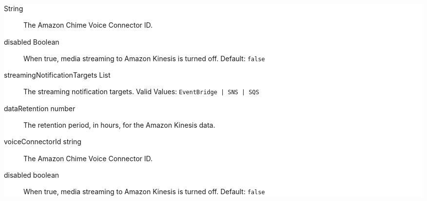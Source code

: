 </span>
        <span class="property-indicator"></span>
        <span class="property-type">String</span>
    </dt>
    <dd><p>The Amazon Chime Voice Connector ID.</p>
</dd><dt class="property-optional"
            title="Optional">
        <span id="disabled_java">
<a data-swiftype-name="resource-property" data-swiftype-type="text" href="#disabled_java" style="color: inherit; text-decoration: inherit;">disabled</a>
</span>
        <span class="property-indicator"></span>
        <span class="property-type">Boolean</span>
    </dt>
    <dd><p>When true, media streaming to Amazon Kinesis is turned off. Default: <code>false</code></p>
</dd><dt class="property-optional"
            title="Optional">
        <span id="streamingnotificationtargets_java">
<a data-swiftype-name="resource-property" data-swiftype-type="text" href="#streamingnotificationtargets_java" style="color: inherit; text-decoration: inherit;">streaming<wbr>Notification<wbr>Targets</a>
</span>
        <span class="property-indicator"></span>
        <span class="property-type">List<String></span>
    </dt>
    <dd><p>The streaming notification targets. Valid Values: <code>EventBridge | SNS | SQS</code></p>
</dd></dl>
</pulumi-choosable>
</div>

<div>
<pulumi-choosable type="language" values="javascript,typescript">
<dl class="resources-properties"><dt class="property-required"
            title="Required">
        <span id="dataretention_nodejs">
<a data-swiftype-name="resource-property" data-swiftype-type="text" href="#dataretention_nodejs" style="color: inherit; text-decoration: inherit;">data<wbr>Retention</a>
</span>
        <span class="property-indicator"></span>
        <span class="property-type">number</span>
    </dt>
    <dd><p>The retention period, in hours, for the Amazon Kinesis data.</p>
</dd><dt class="property-required"
            title="Required">
        <span id="voiceconnectorid_nodejs">
<a data-swiftype-name="resource-property" data-swiftype-type="text" href="#voiceconnectorid_nodejs" style="color: inherit; text-decoration: inherit;">voice<wbr>Connector<wbr>Id</a>
</span>
        <span class="property-indicator"></span>
        <span class="property-type">string</span>
    </dt>
    <dd><p>The Amazon Chime Voice Connector ID.</p>
</dd><dt class="property-optional"
            title="Optional">
        <span id="disabled_nodejs">
<a data-swiftype-name="resource-property" data-swiftype-type="text" href="#disabled_nodejs" style="color: inherit; text-decoration: inherit;">disabled</a>
</span>
        <span class="property-indicator"></span>
        <span class="property-type">boolean</span>
    </dt>
    <dd><p>When true, media streaming to Amazon Kinesis is turned off. Default: <code>false</code></p>
</dd><dt class="property-optional"
            title="Optional">